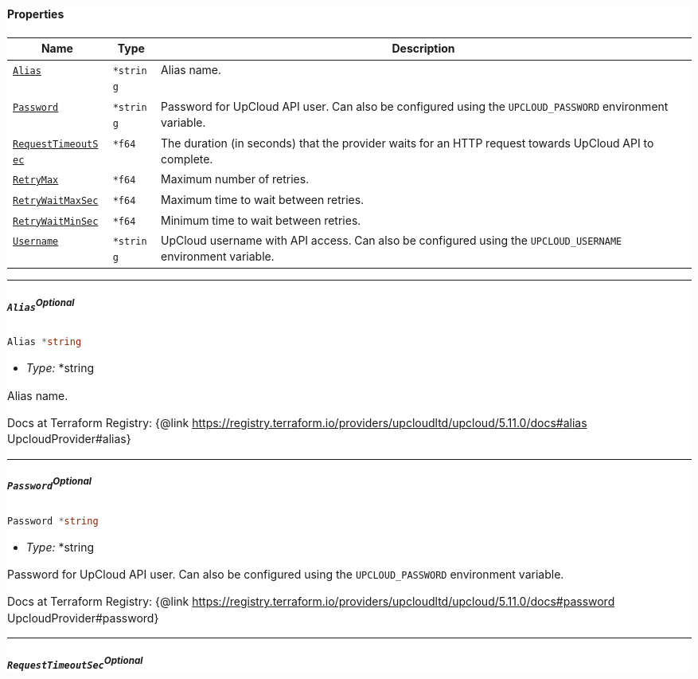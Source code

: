 #### Properties <a name="Properties" id="Properties"></a>

| **Name** | **Type** | **Description** |
| --- | --- | --- |
| <code><a href="#@cdktf/provider-upcloud.provider.UpcloudProviderConfig.property.alias">Alias</a></code> | <code>*string</code> | Alias name. |
| <code><a href="#@cdktf/provider-upcloud.provider.UpcloudProviderConfig.property.password">Password</a></code> | <code>*string</code> | Password for UpCloud API user. Can also be configured using the `UPCLOUD_PASSWORD` environment variable. |
| <code><a href="#@cdktf/provider-upcloud.provider.UpcloudProviderConfig.property.requestTimeoutSec">RequestTimeoutSec</a></code> | <code>*f64</code> | The duration (in seconds) that the provider waits for an HTTP request towards UpCloud API to complete. |
| <code><a href="#@cdktf/provider-upcloud.provider.UpcloudProviderConfig.property.retryMax">RetryMax</a></code> | <code>*f64</code> | Maximum number of retries. |
| <code><a href="#@cdktf/provider-upcloud.provider.UpcloudProviderConfig.property.retryWaitMaxSec">RetryWaitMaxSec</a></code> | <code>*f64</code> | Maximum time to wait between retries. |
| <code><a href="#@cdktf/provider-upcloud.provider.UpcloudProviderConfig.property.retryWaitMinSec">RetryWaitMinSec</a></code> | <code>*f64</code> | Minimum time to wait between retries. |
| <code><a href="#@cdktf/provider-upcloud.provider.UpcloudProviderConfig.property.username">Username</a></code> | <code>*string</code> | UpCloud username with API access. Can also be configured using the `UPCLOUD_USERNAME` environment variable. |

---

##### `Alias`<sup>Optional</sup> <a name="Alias" id="@cdktf/provider-upcloud.provider.UpcloudProviderConfig.property.alias"></a>

```go
Alias *string
```

- *Type:* *string

Alias name.

Docs at Terraform Registry: {@link https://registry.terraform.io/providers/upcloudltd/upcloud/5.11.0/docs#alias UpcloudProvider#alias}

---

##### `Password`<sup>Optional</sup> <a name="Password" id="@cdktf/provider-upcloud.provider.UpcloudProviderConfig.property.password"></a>

```go
Password *string
```

- *Type:* *string

Password for UpCloud API user. Can also be configured using the `UPCLOUD_PASSWORD` environment variable.

Docs at Terraform Registry: {@link https://registry.terraform.io/providers/upcloudltd/upcloud/5.11.0/docs#password UpcloudProvider#password}

---

##### `RequestTimeoutSec`<sup>Optional</sup> <a name="RequestTimeoutSec" id="@cdktf/provider-upcloud.provider.UpcloudProviderConfig.property.requestTimeoutSec"></a>

